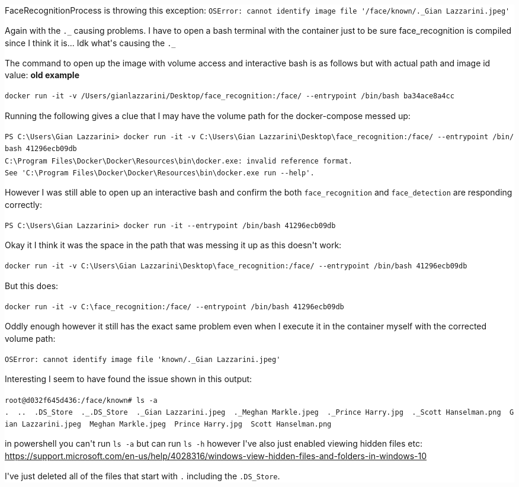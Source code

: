 FaceRecognitionProcess is throwing this exception:
`OSError: cannot identify image file '/face/known/._Gian Lazzarini.jpeg'`

Again with the `._` causing problems. I have to open a bash terminal with the container just to be sure face_recognition is compiled since I think it is... Idk what's causing the `._`

The command to open up the image with volume access and interactive bash is as follows but with actual path and image id value: **old example**
```
docker run -it -v /Users/gianlazzarini/Desktop/face_recognition:/face/ --entrypoint /bin/bash ba34ace8a4cc
```

Running the following gives a clue that I may have the volume path for the docker-compose messed up:
```
PS C:\Users\Gian Lazzarini> docker run -it -v C:\Users\Gian Lazzarini\Desktop\face_recognition:/face/ --entrypoint /bin/bash 41296ecb09db
C:\Program Files\Docker\Docker\Resources\bin\docker.exe: invalid reference format.
See 'C:\Program Files\Docker\Docker\Resources\bin\docker.exe run --help'.
```

However I was still able to open up an interactive bash and confirm the both `face_recognition` and `face_detection` are responding correctly:
```
PS C:\Users\Gian Lazzarini> docker run -it --entrypoint /bin/bash 41296ecb09db
```

Okay it I think it was the space in the path that was messing it up as this doesn't work:
```
docker run -it -v C:\Users\Gian Lazzarini\Desktop\face_recognition:/face/ --entrypoint /bin/bash 41296ecb09db
```

But this does:
```
docker run -it -v C:\face_recognition:/face/ --entrypoint /bin/bash 41296ecb09db
```

Oddly enough however it still has the exact same problem even when I execute it in the container myself with the corrected volume path:
```
OSError: cannot identify image file 'known/._Gian Lazzarini.jpeg'
```

Interesting I seem to have found the issue shown in this output:
```
root@d032f645d436:/face/known# ls -a
.  ..  .DS_Store  ._.DS_Store  ._Gian Lazzarini.jpeg  ._Meghan Markle.jpeg  ._Prince Harry.jpg  ._Scott Hanselman.png  Gian Lazzarini.jpeg  Meghan Markle.jpeg  Prince Harry.jpg  Scott Hanselman.png
```

in powershell you can't run `ls -a` but can run `ls -h` however I've also just enabled viewing hidden files etc:
https://support.microsoft.com/en-us/help/4028316/windows-view-hidden-files-and-folders-in-windows-10

I've just deleted all of the files that start with `.` including the	`.DS_Store`.
